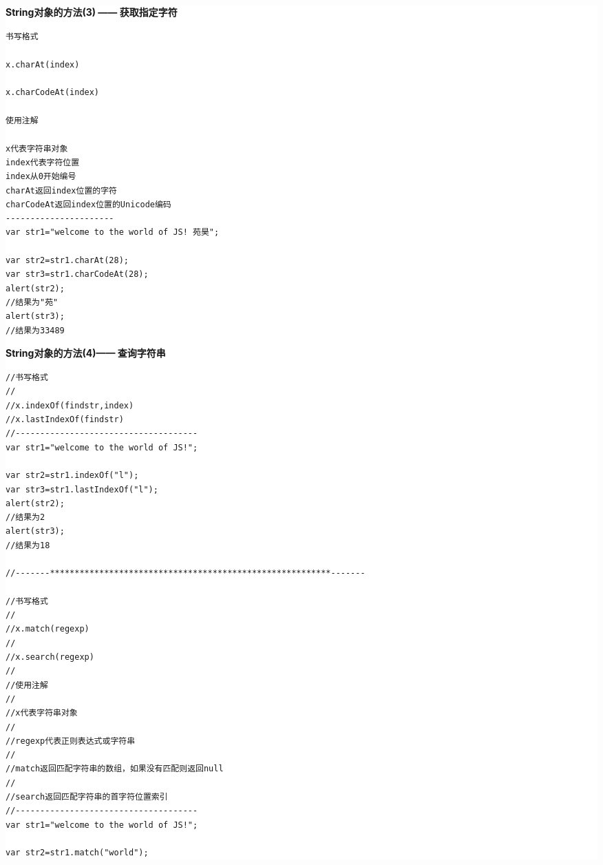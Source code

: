 **String对象的方法(3) —— 获取指定字符**

```
书写格式

x.charAt(index)

x.charCodeAt(index)

使用注解

x代表字符串对象
index代表字符位置
index从0开始编号
charAt返回index位置的字符
charCodeAt返回index位置的Unicode编码
----------------------
var str1="welcome to the world of JS! 苑昊";

var str2=str1.charAt(28);
var str3=str1.charCodeAt(28);
alert(str2);
//结果为"苑"
alert(str3);
//结果为33489
```

**String对象的方法(4)——  查询字符串**

```
//书写格式
//
//x.indexOf(findstr,index)
//x.lastIndexOf(findstr)
//-------------------------------------
var str1="welcome to the world of JS!";

var str2=str1.indexOf("l");
var str3=str1.lastIndexOf("l");
alert(str2);
//结果为2
alert(str3);
//结果为18

//-------*********************************************************-------

//书写格式
//
//x.match(regexp)
//
//x.search(regexp)
//
//使用注解
//
//x代表字符串对象
//
//regexp代表正则表达式或字符串
//
//match返回匹配字符串的数组，如果没有匹配则返回null
//
//search返回匹配字符串的首字符位置索引
//-------------------------------------
var str1="welcome to the world of JS!";

var str2=str1.match("world");
```